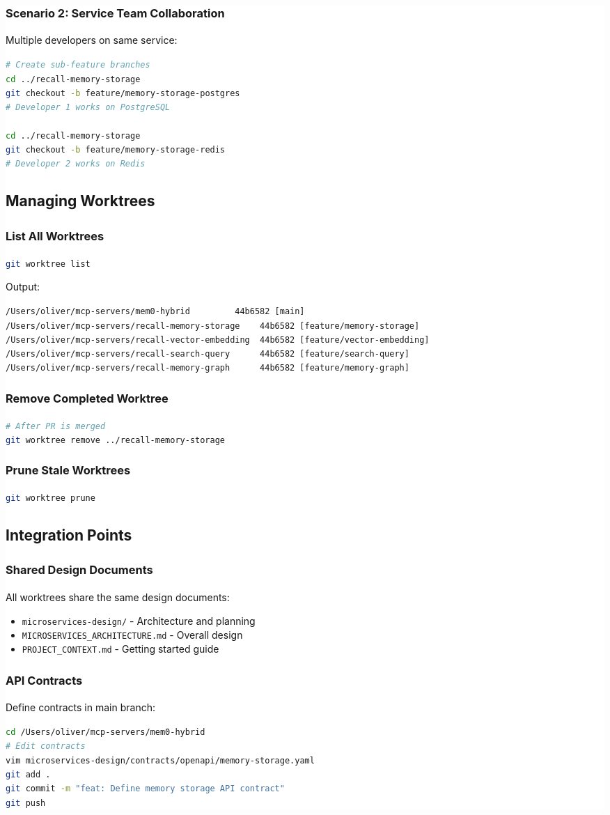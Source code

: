 ### Scenario 2: Service Team Collaboration

Multiple developers on same service:
```bash
# Create sub-feature branches
cd ../recall-memory-storage
git checkout -b feature/memory-storage-postgres
# Developer 1 works on PostgreSQL

cd ../recall-memory-storage
git checkout -b feature/memory-storage-redis
# Developer 2 works on Redis
```

## Managing Worktrees

### List All Worktrees
```bash
git worktree list
```

Output:
```
/Users/oliver/mcp-servers/mem0-hybrid         44b6582 [main]
/Users/oliver/mcp-servers/recall-memory-storage    44b6582 [feature/memory-storage]
/Users/oliver/mcp-servers/recall-vector-embedding  44b6582 [feature/vector-embedding]
/Users/oliver/mcp-servers/recall-search-query      44b6582 [feature/search-query]
/Users/oliver/mcp-servers/recall-memory-graph      44b6582 [feature/memory-graph]
```

### Remove Completed Worktree
```bash
# After PR is merged
git worktree remove ../recall-memory-storage
```

### Prune Stale Worktrees
```bash
git worktree prune
```

## Integration Points

### Shared Design Documents
All worktrees share the same design documents:
- `microservices-design/` - Architecture and planning
- `MICROSERVICES_ARCHITECTURE.md` - Overall design
- `PROJECT_CONTEXT.md` - Getting started guide

### API Contracts
Define contracts in main branch:
```bash
cd /Users/oliver/mcp-servers/mem0-hybrid
# Edit contracts
vim microservices-design/contracts/openapi/memory-storage.yaml
git add .
git commit -m "feat: Define memory storage API contract"
git push
```
